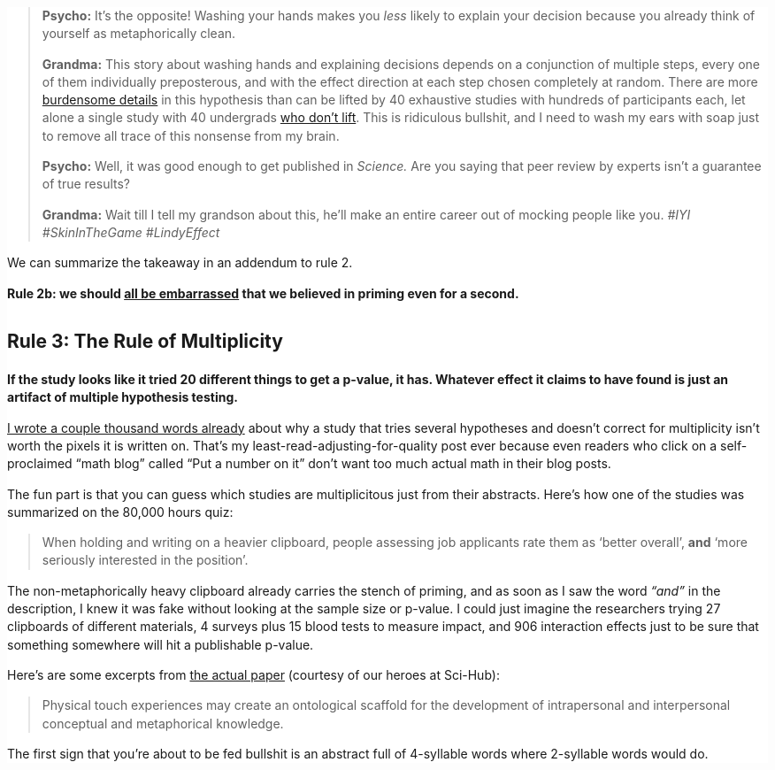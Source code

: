> 
> **Psycho:** It’s the opposite! Washing your hands makes you _less_ likely to explain your decision because you already think of yourself as metaphorically clean.
> 
> **Grandma:** This story about washing hands and explaining decisions depends on a conjunction of multiple steps, every one of them individually preposterous, and with the effect direction at each step chosen completely at random. There are more [burdensome details](https://www.lesswrong.com/posts/Yq6aA4M3JKWaQepPJ/burdensome-details) in this hypothesis than can be lifted by 40 exhaustive studies with hundreds of participants each, let alone a single study with 40 undergrads [who don’t lift](https://twitter.com/nntaleb/status/748232335536037888). This is ridiculous bullshit, and I need to wash my ears with soap just to remove all trace of this nonsense from my brain.
> 
> **Psycho:** Well, it was good enough to get published in _Science._ Are you saying that peer review by experts isn’t a guarantee of true results?
> 
> **Grandma:** Wait till I tell my grandson about this, he’ll make an entire career out of mocking people like you. _#IYI #SkinInTheGame #LindyEffect_

We can summarize the takeaway in an addendum to rule 2.

**Rule 2b: we should [all be embarrassed](https://retractionwatch.com/2017/02/20/placed-much-faith-underpowered-studies-nobel-prize-winner-admits-mistakes/) that we believed in priming even for a second.**

## Rule 3: The Rule of Multiplicity

**If the study looks like it tried 20 different things to get a p-value, it has. Whatever effect it claims to have found is just an artifact of multiple hypothesis testing.**

[I wrote a couple thousand words already](https://putanumonit.com/2016/12/18/multiplicitous/) about why a study that tries several hypotheses and doesn’t correct for multiplicity isn’t worth the pixels it is written on. That’s my least-read-adjusting-for-quality post ever because even readers who click on a self-proclaimed “math blog” called “Put a number on it” don’t want too much actual math in their blog posts.

The fun part is that you can guess which studies are multiplicitous just from their abstracts. Here’s how one of the studies was summarized on the 80,000 hours quiz:

> When holding and writing on a heavier clipboard, people assessing job applicants rate them as ‘better overall’, **and** ‘more seriously interested in the position’.

The non-metaphorically heavy clipboard already carries the stench of priming, and as soon as I saw the word _“and”_ in the description, I knew it was fake without looking at the sample size or p-value. I could just imagine the researchers trying 27 clipboards of different materials, 4 surveys plus 15 blood tests to measure impact, and 906 interaction effects just to be sure that something somewhere will hit a publishable p-value.

Here’s are some excerpts from [the actual paper](https://sci-hub.tw/10.1126/science.1189993) (courtesy of our heroes at Sci-Hub):

> Physical touch experiences may create an ontological scaffold for the development of intrapersonal and interpersonal conceptual and metaphorical knowledge.

The first sign that you’re about to be fed bullshit is an abstract full of 4-syllable words where 2-syllable words would do.
